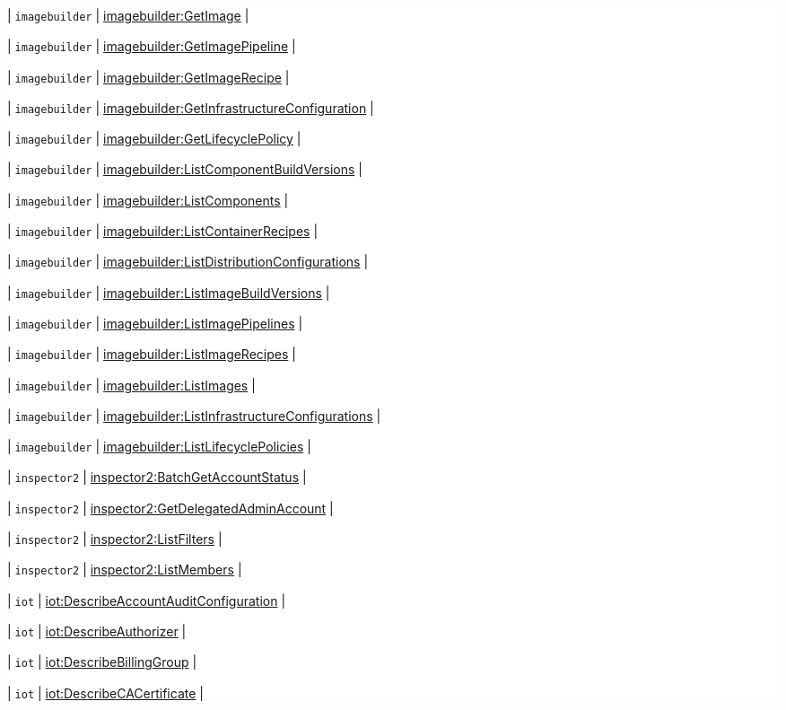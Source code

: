| `imagebuilder` | [imagebuilder:GetImage](../actions.md#imagebuilder:getimage) |

| `imagebuilder` | [imagebuilder:GetImagePipeline](../actions.md#imagebuilder:getimagepipeline) |

| `imagebuilder` | [imagebuilder:GetImageRecipe](../actions.md#imagebuilder:getimagerecipe) |

| `imagebuilder` | [imagebuilder:GetInfrastructureConfiguration](../actions.md#imagebuilder:getinfrastructureconfiguration) |

| `imagebuilder` | [imagebuilder:GetLifecyclePolicy](../actions.md#imagebuilder:getlifecyclepolicy) |

| `imagebuilder` | [imagebuilder:ListComponentBuildVersions](../actions.md#imagebuilder:listcomponentbuildversions) |

| `imagebuilder` | [imagebuilder:ListComponents](../actions.md#imagebuilder:listcomponents) |

| `imagebuilder` | [imagebuilder:ListContainerRecipes](../actions.md#imagebuilder:listcontainerrecipes) |

| `imagebuilder` | [imagebuilder:ListDistributionConfigurations](../actions.md#imagebuilder:listdistributionconfigurations) |

| `imagebuilder` | [imagebuilder:ListImageBuildVersions](../actions.md#imagebuilder:listimagebuildversions) |

| `imagebuilder` | [imagebuilder:ListImagePipelines](../actions.md#imagebuilder:listimagepipelines) |

| `imagebuilder` | [imagebuilder:ListImageRecipes](../actions.md#imagebuilder:listimagerecipes) |

| `imagebuilder` | [imagebuilder:ListImages](../actions.md#imagebuilder:listimages) |

| `imagebuilder` | [imagebuilder:ListInfrastructureConfigurations](../actions.md#imagebuilder:listinfrastructureconfigurations) |

| `imagebuilder` | [imagebuilder:ListLifecyclePolicies](../actions.md#imagebuilder:listlifecyclepolicies) |

| `inspector2` | [inspector2:BatchGetAccountStatus](../actions.md#inspector2:batchgetaccountstatus) |

| `inspector2` | [inspector2:GetDelegatedAdminAccount](../actions.md#inspector2:getdelegatedadminaccount) |

| `inspector2` | [inspector2:ListFilters](../actions.md#inspector2:listfilters) |

| `inspector2` | [inspector2:ListMembers](../actions.md#inspector2:listmembers) |

| `iot` | [iot:DescribeAccountAuditConfiguration](../actions.md#iot:describeaccountauditconfiguration) |

| `iot` | [iot:DescribeAuthorizer](../actions.md#iot:describeauthorizer) |

| `iot` | [iot:DescribeBillingGroup](../actions.md#iot:describebillinggroup) |

| `iot` | [iot:DescribeCACertificate](../actions.md#iot:describecacertificate) |
